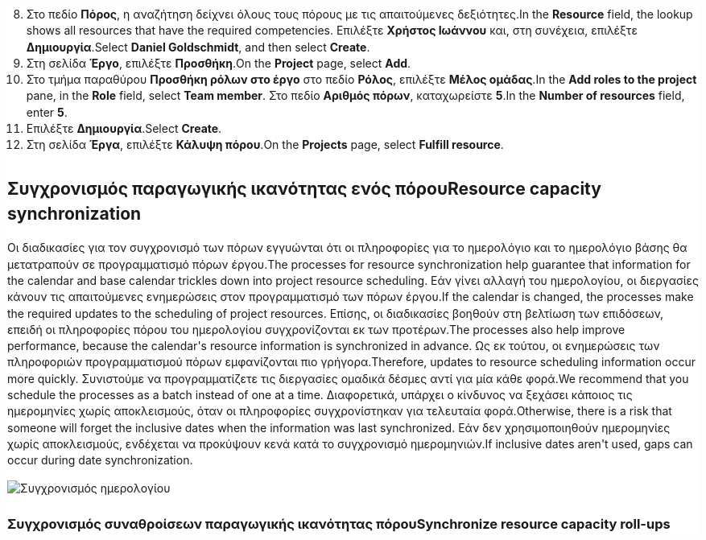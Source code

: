 8. <span data-ttu-id="df3f8-276">Στο πεδίο **Πόρος**, η αναζήτηση δείχνει όλους τους πόρους με τις απαιτούμενες δεξιότητες.</span><span class="sxs-lookup"><span data-stu-id="df3f8-276">In the **Resource** field, the lookup shows all resources that have the required competencies.</span></span> <span data-ttu-id="df3f8-277">Επιλέξτε **Χρήστος Ιωάννου** και, στη συνέχεια, επιλέξτε **Δημιουργία**.</span><span class="sxs-lookup"><span data-stu-id="df3f8-277">Select **Daniel Goldschmidt**, and then select **Create**.</span></span>
9. <span data-ttu-id="df3f8-278">Στη σελίδα **Έργο**, επιλέξτε **Προσθήκη**.</span><span class="sxs-lookup"><span data-stu-id="df3f8-278">On the **Project** page, select **Add**.</span></span>
10. <span data-ttu-id="df3f8-279">Στο τμήμα παραθύρου **Προσθήκη ρόλων στο έργο** στο πεδίο **Ρόλος**, επιλέξτε **Μέλος ομάδας**.</span><span class="sxs-lookup"><span data-stu-id="df3f8-279">In the **Add roles to the project** pane, in the **Role** field, select **Team member**.</span></span> <span data-ttu-id="df3f8-280">Στο πεδίο **Αριθμός πόρων**, καταχωρείστε **5**.</span><span class="sxs-lookup"><span data-stu-id="df3f8-280">In the **Number of resources** field, enter **5**.</span></span>
11. <span data-ttu-id="df3f8-281">Επιλέξτε **Δημιουργία**.</span><span class="sxs-lookup"><span data-stu-id="df3f8-281">Select **Create**.</span></span>
12. <span data-ttu-id="df3f8-282">Στη σελίδα **Έργα**, επιλέξτε **Κάλυψη πόρου**.</span><span class="sxs-lookup"><span data-stu-id="df3f8-282">On the **Projects** page, select **Fulfill resource**.</span></span>

## <a name="resource-capacity-synchronization"></a><span data-ttu-id="df3f8-283">Συγχρονισμός παραγωγικής ικανότητας ενός πόρου</span><span class="sxs-lookup"><span data-stu-id="df3f8-283">Resource capacity synchronization</span></span>
<span data-ttu-id="df3f8-284">Οι διαδικασίες για τον συγχρονισμό των πόρων εγγυώνται ότι οι πληροφορίες για το ημερολόγιο και το ημερολόγιο βάσης θα μετατραπούν σε προγραμματισμό πόρων έργου.</span><span class="sxs-lookup"><span data-stu-id="df3f8-284">The processes for resource synchronization help guarantee that information for the calendar and base calendar trickles down into project resource scheduling.</span></span> <span data-ttu-id="df3f8-285">Εάν γίνει αλλαγή του ημερολογίου, οι διεργασίες κάνουν τις απαιτούμενες ενημερώσεις στον προγραμματισμό των πόρων έργου.</span><span class="sxs-lookup"><span data-stu-id="df3f8-285">If the calendar is changed, the processes make the required updates to the scheduling of project resources.</span></span> <span data-ttu-id="df3f8-286">Επίσης, οι διαδικασίες βοηθούν στη βελτίωση των επιδόσεων, επειδή οι πληροφορίες πόρου του ημερολογίου συγχρονίζονται εκ των προτέρων.</span><span class="sxs-lookup"><span data-stu-id="df3f8-286">The processes also help improve performance, because the calendar's resource information is synchronized in advance.</span></span> <span data-ttu-id="df3f8-287">Ως εκ τούτου, οι ενημερώσεις των πληροφοριών προγραμματισμού πόρων εμφανίζονται πιο γρήγορα.</span><span class="sxs-lookup"><span data-stu-id="df3f8-287">Therefore, updates to resource scheduling information occur more quickly.</span></span> <span data-ttu-id="df3f8-288">Συνιστούμε να προγραμματίζετε τις διεργασίες ομαδικά δέσμες αντί για μία κάθε φορά.</span><span class="sxs-lookup"><span data-stu-id="df3f8-288">We recommend that you schedule the processes as a batch instead of one at a time.</span></span> <span data-ttu-id="df3f8-289">Διαφορετικά, υπάρχει ο κίνδυνος να ξεχάσει κάποιος τις ημερομηνίες χωρίς αποκλεισμούς, όταν οι πληροφορίες συγχρονίστηκαν για τελευταία φορά.</span><span class="sxs-lookup"><span data-stu-id="df3f8-289">Otherwise, there is a risk that someone will forget the inclusive dates when the information was last synchronized.</span></span> <span data-ttu-id="df3f8-290">Εάν δεν χρησιμοποιηθούν ημερομηνίες χωρίς αποκλεισμούς, ενδέχεται να προκύψουν κενά κατά το συγχρονισμό ημερομηνιών.</span><span class="sxs-lookup"><span data-stu-id="df3f8-290">If inclusive dates aren't used, gaps can occur during date synchronization.</span></span>

![Συγχρονισμός ημερολογίου](./media/projectresourcing04-1024x471.jpg)

### <a name="synchronize-resource-capacity-roll-ups"></a><span data-ttu-id="df3f8-292">Συγχρονισμός συναθροίσεων παραγωγικής ικανότητας πόρου</span><span class="sxs-lookup"><span data-stu-id="df3f8-292">Synchronize resource capacity roll-ups</span></span>

